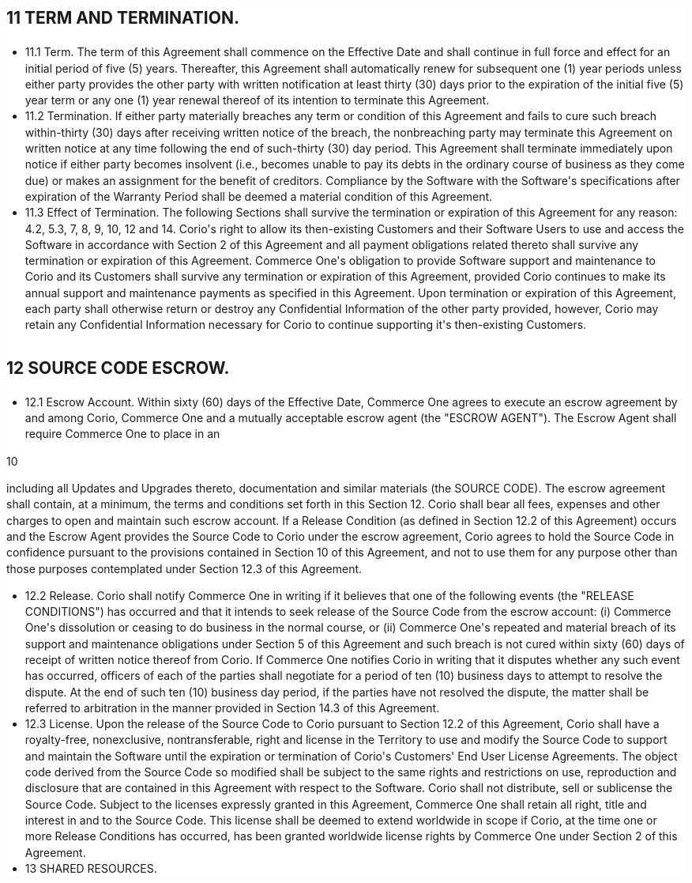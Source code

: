 ## 11      TERM AND TERMINATION.

- 11.1    Term. The term of this Agreement shall commence on the Effective Date and shall continue in full force and effect for an initial period of five (5) years. Thereafter, this Agreement shall automatically renew for subsequent one (1) year periods unless either party provides the other party with written notification at least thirty (30) days prior to the expiration of the initial five (5) year term or any one (1) year renewal thereof of its intention to terminate this Agreement.
- 11.2    Termination. If either party materially breaches any term or condition of this Agreement and fails to cure such breach within-thirty (30) days after receiving written notice of the breach, the nonbreaching party may terminate this Agreement on written notice at any time following the end of such-thirty (30) day period. This Agreement shall terminate immediately upon notice if either party becomes insolvent (i.e., becomes unable to pay its debts in the ordinary course of business as they come due) or makes an assignment for the benefit of creditors. Compliance by the Software with the Software's specifications after expiration of the Warranty Period shall be deemed a material condition of this Agreement.
- 11.3    Effect of Termination. The following Sections shall survive the termination or expiration of this Agreement for any reason: 4.2, 5.3, 7, 8, 9, 10, 12 and 14. Corio's right to allow its then-existing Customers and their Software Users to use and access the Software in accordance with Section 2 of this Agreement and all payment obligations related thereto shall survive any termination or expiration of this Agreement. Commerce One's obligation to provide Software support and maintenance to Corio and its Customers shall survive any termination or expiration of this Agreement, provided Corio continues to make its annual support and maintenance payments as specified in this Agreement. Upon termination or expiration of this Agreement, each party shall otherwise return or destroy any Confidential Information of the other party provided, however, Corio may retain any Confidential Information necessary for Corio to continue supporting it's then-existing Customers.

## 12      SOURCE CODE ESCROW.

- 12.1    Escrow Account. Within sixty (60) days of the Effective Date, Commerce One agrees to execute an escrow agreement by and among Corio, Commerce One and a mutually acceptable escrow agent (the "ESCROW AGENT"). The Escrow Agent shall require Commerce One to place in an

10

including all Updates and Upgrades thereto, documentation and similar materials (the SOURCE CODE). The escrow agreement shall contain, at a minimum, the terms and conditions set forth in this Section 12. Corio shall bear all fees, expenses and other charges to open and maintain such escrow account. If a Release Condition (as defined in Section 12.2 of this Agreement) occurs and the Escrow Agent provides the Source Code to Corio under the escrow agreement, Corio agrees to hold the Source Code in confidence pursuant to the provisions contained in Section 10 of this Agreement, and not to use them for any purpose other than those purposes contemplated under Section 12.3 of this Agreement.

- 12.2    Release. Corio shall notify Commerce One in writing if it believes that one of the following events (the "RELEASE CONDITIONS") has occurred and that it intends to seek release of the Source Code from the escrow account: (i) Commerce One's dissolution or ceasing to do business in the normal course, or (ii) Commerce One's repeated and material breach of its support and maintenance obligations under Section 5 of this Agreement and such breach is not cured within sixty (60) days of receipt of written notice thereof from Corio. If Commerce One notifies Corio in writing that it disputes whether any such event has occurred, officers of each of the parties shall negotiate for a period of ten (10) business days to attempt to resolve the dispute. At the end of such ten (10) business day period, if the parties have not resolved the dispute, the matter shall be referred to arbitration in the manner provided in Section 14.3 of this Agreement.
- 12.3    License. Upon the release of the Source Code to Corio pursuant to Section 12.2 of this Agreement, Corio shall have a royalty-free, nonexclusive, nontransferable, right and license in the Territory to use and modify the Source Code to support and maintain the Software until the expiration or termination of Corio's Customers' End User License Agreements. The object code derived from the Source Code so modified shall be subject to the same rights and restrictions on use, reproduction and disclosure that are contained in this Agreement with respect to the Software. Corio shall not distribute, sell or sublicense the Source Code. Subject to the licenses expressly granted in this Agreement, Commerce One shall retain all right, title and interest in and to the Source Code. This license shall be deemed to extend worldwide in scope if Corio, at the time one or more Release Conditions has occurred, has been granted worldwide license rights by Commerce One under Section 2 of this Agreement.
- 13      SHARED RESOURCES.